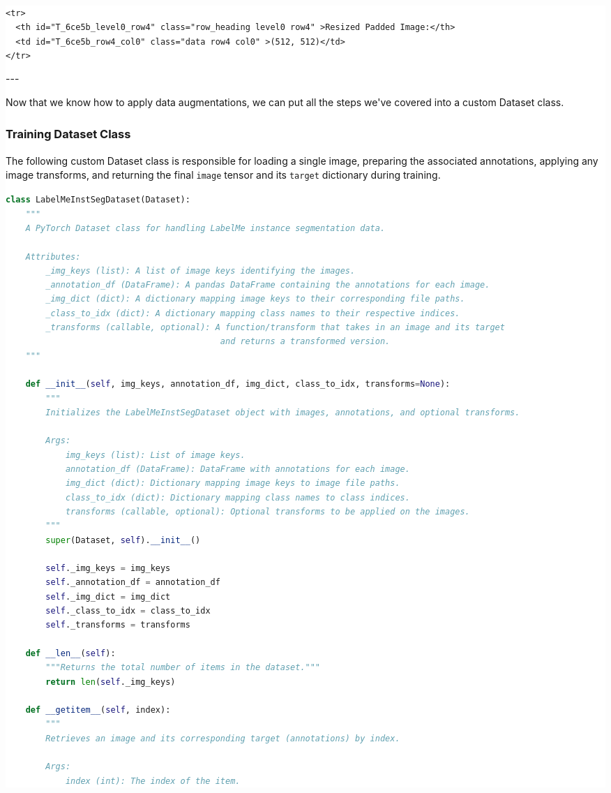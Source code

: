     <tr>
      <th id="T_6ce5b_level0_row4" class="row_heading level0 row4" >Resized Padded Image:</th>
      <td id="T_6ce5b_row4_col0" class="data row4 col0" >(512, 512)</td>
    </tr>
  </tbody>
</table>
</div>
---

Now that we know how to apply data augmentations, we can put all the steps we've covered into a custom Dataset class.



### Training Dataset Class

The following custom Dataset class is responsible for loading a single image, preparing the associated annotations, applying any image transforms, and returning the final `image` tensor and its `target` dictionary during training.


```python
class LabelMeInstSegDataset(Dataset):
    """
    A PyTorch Dataset class for handling LabelMe instance segmentation data.

    Attributes:
        _img_keys (list): A list of image keys identifying the images.
        _annotation_df (DataFrame): A pandas DataFrame containing the annotations for each image.
        _img_dict (dict): A dictionary mapping image keys to their corresponding file paths.
        _class_to_idx (dict): A dictionary mapping class names to their respective indices.
        _transforms (callable, optional): A function/transform that takes in an image and its target
                                           and returns a transformed version.
    """

    def __init__(self, img_keys, annotation_df, img_dict, class_to_idx, transforms=None):
        """
        Initializes the LabelMeInstSegDataset object with images, annotations, and optional transforms.

        Args:
            img_keys (list): List of image keys.
            annotation_df (DataFrame): DataFrame with annotations for each image.
            img_dict (dict): Dictionary mapping image keys to image file paths.
            class_to_idx (dict): Dictionary mapping class names to class indices.
            transforms (callable, optional): Optional transforms to be applied on the images.
        """
        super(Dataset, self).__init__()
        
        self._img_keys = img_keys
        self._annotation_df = annotation_df
        self._img_dict = img_dict
        self._class_to_idx = class_to_idx
        self._transforms = transforms
        
    def __len__(self):
        """Returns the total number of items in the dataset."""
        return len(self._img_keys)
        
    def __getitem__(self, index):
        """
        Retrieves an image and its corresponding target (annotations) by index.

        Args:
            index (int): The index of the item.
```